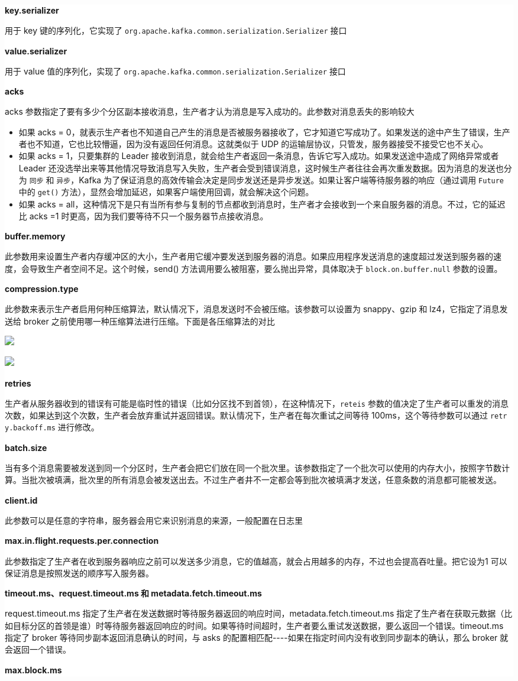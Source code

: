 **key.serializer**

用于 key 键的序列化，它实现了 `org.apache.kafka.common.serialization.Serializer` 接口

**value.serializer**

用于 value 值的序列化，实现了 `org.apache.kafka.common.serialization.Serializer` 接口

**acks**

acks 参数指定了要有多少个分区副本接收消息，生产者才认为消息是写入成功的。此参数对消息丢失的影响较大

* 如果 acks = 0，就表示生产者也不知道自己产生的消息是否被服务器接收了，它才知道它写成功了。如果发送的途中产生了错误，生产者也不知道，它也比较懵逼，因为没有返回任何消息。这就类似于 UDP 的运输层协议，只管发，服务器接受不接受它也不关心。
* 如果 acks = 1，只要集群的 Leader 接收到消息，就会给生产者返回一条消息，告诉它写入成功。如果发送途中造成了网络异常或者 Leader 还没选举出来等其他情况导致消息写入失败，生产者会受到错误消息，这时候生产者往往会再次重发数据。因为消息的发送也分为 `同步` 和 `异步`，Kafka 为了保证消息的高效传输会决定是同步发送还是异步发送。如果让客户端等待服务器的响应（通过调用 `Future` 中的 `get()` 方法），显然会增加延迟，如果客户端使用回调，就会解决这个问题。
* 如果 acks = all，这种情况下是只有当所有参与复制的节点都收到消息时，生产者才会接收到一个来自服务器的消息。不过，它的延迟比 acks =1 时更高，因为我们要等待不只一个服务器节点接收消息。

**buffer.memory**

此参数用来设置生产者内存缓冲区的大小，生产者用它缓冲要发送到服务器的消息。如果应用程序发送消息的速度超过发送到服务器的速度，会导致生产者空间不足。这个时候，send() 方法调用要么被阻塞，要么抛出异常，具体取决于 `block.on.buffer.null` 参数的设置。

**compression.type**

此参数来表示生产者启用何种压缩算法，默认情况下，消息发送时不会被压缩。该参数可以设置为 snappy、gzip 和 lz4，它指定了消息发送给 broker 之前使用哪一种压缩算法进行压缩。下面是各压缩算法的对比

![](https://raw.githubusercontent.com/Joincxuan/Joincxuan.github.io/master/image/kafka-producer/06.png)

![](https://raw.githubusercontent.com/Joincxuan/Joincxuan.github.io/master/image/kafka-producer/07.png)



**retries**

生产者从服务器收到的错误有可能是临时性的错误（比如分区找不到首领），在这种情况下，`reteis` 参数的值决定了生产者可以重发的消息次数，如果达到这个次数，生产者会放弃重试并返回错误。默认情况下，生产者在每次重试之间等待 100ms，这个等待参数可以通过 `retry.backoff.ms` 进行修改。

**batch.size**

当有多个消息需要被发送到同一个分区时，生产者会把它们放在同一个批次里。该参数指定了一个批次可以使用的内存大小，按照字节数计算。当批次被填满，批次里的所有消息会被发送出去。不过生产者井不一定都会等到批次被填满才发送，任意条数的消息都可能被发送。

**client.id**

此参数可以是任意的字符串，服务器会用它来识别消息的来源，一般配置在日志里

**max.in.flight.requests.per.connection**

此参数指定了生产者在收到服务器响应之前可以发送多少消息，它的值越高，就会占用越多的内存，不过也会提高吞吐量。把它设为1 可以保证消息是按照发送的顺序写入服务器。

**timeout.ms、request.timeout.ms 和 metadata.fetch.timeout.ms**

request.timeout.ms 指定了生产者在发送数据时等待服务器返回的响应时间，metadata.fetch.timeout.ms 指定了生产者在获取元数据（比如目标分区的首领是谁）时等待服务器返回响应的时间。如果等待时间超时，生产者要么重试发送数据，要么返回一个错误。timeout.ms 指定了 broker 等待同步副本返回消息确认的时间，与 asks 的配置相匹配----如果在指定时间内没有收到同步副本的确认，那么 broker 就会返回一个错误。

**max.block.ms**
